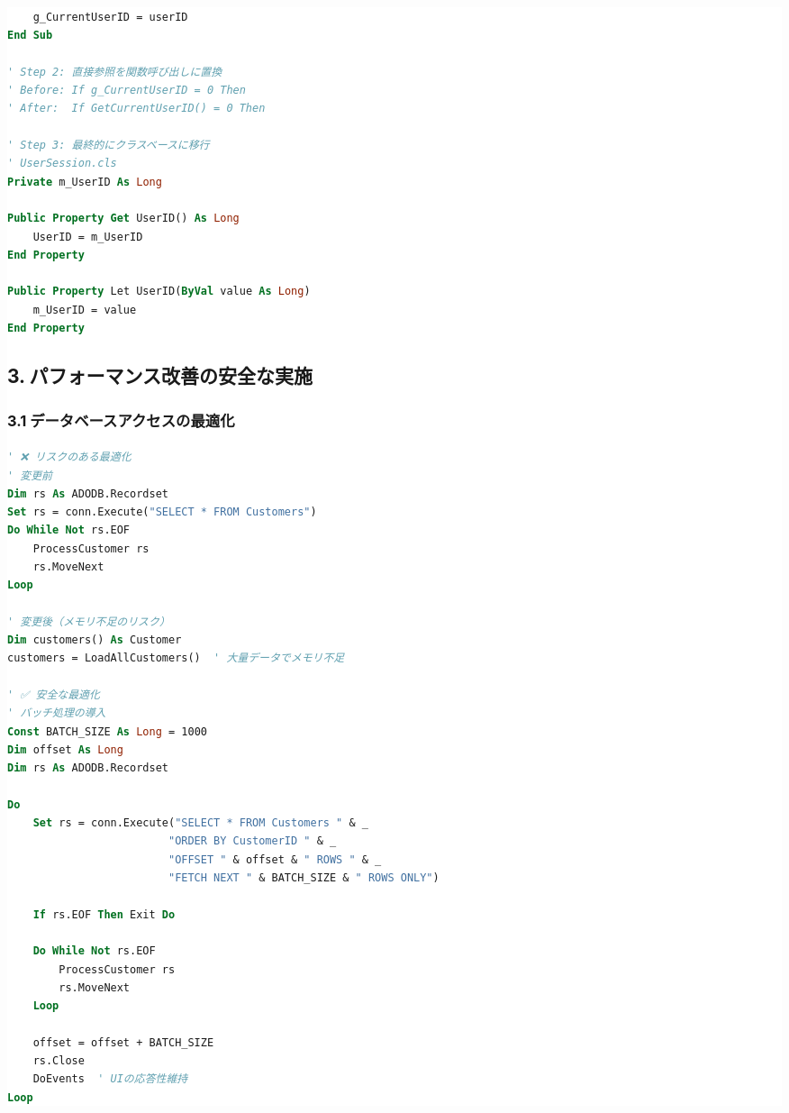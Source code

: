 ```vb
    g_CurrentUserID = userID
End Sub

' Step 2: 直接参照を関数呼び出しに置換
' Before: If g_CurrentUserID = 0 Then
' After:  If GetCurrentUserID() = 0 Then

' Step 3: 最終的にクラスベースに移行
' UserSession.cls
Private m_UserID As Long

Public Property Get UserID() As Long
    UserID = m_UserID
End Property

Public Property Let UserID(ByVal value As Long)
    m_UserID = value
End Property
```

## 3. パフォーマンス改善の安全な実施

### 3.1 データベースアクセスの最適化
```vb
' ❌ リスクのある最適化
' 変更前
Dim rs As ADODB.Recordset
Set rs = conn.Execute("SELECT * FROM Customers")
Do While Not rs.EOF
    ProcessCustomer rs
    rs.MoveNext
Loop

' 変更後（メモリ不足のリスク）
Dim customers() As Customer
customers = LoadAllCustomers()  ' 大量データでメモリ不足

' ✅ 安全な最適化
' バッチ処理の導入
Const BATCH_SIZE As Long = 1000
Dim offset As Long
Dim rs As ADODB.Recordset

Do
    Set rs = conn.Execute("SELECT * FROM Customers " & _
                         "ORDER BY CustomerID " & _
                         "OFFSET " & offset & " ROWS " & _
                         "FETCH NEXT " & BATCH_SIZE & " ROWS ONLY")
    
    If rs.EOF Then Exit Do
    
    Do While Not rs.EOF
        ProcessCustomer rs
        rs.MoveNext
    Loop
    
    offset = offset + BATCH_SIZE
    rs.Close
    DoEvents  ' UIの応答性維持
Loop
```
